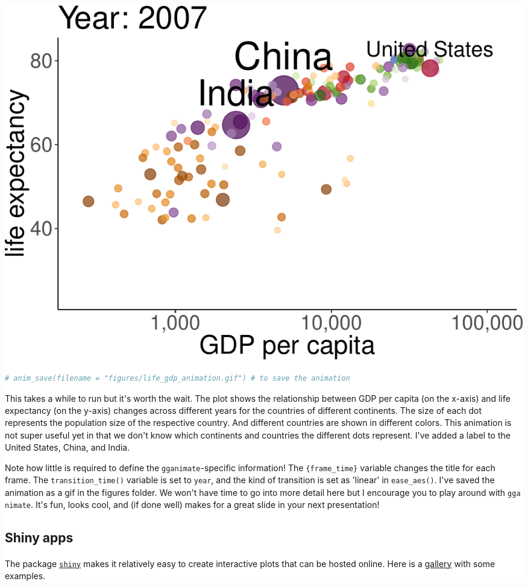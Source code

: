 ![](03-visualization2_files/figure-latex/visualization2-35-100.pdf) 

```r
# anim_save(filename = "figures/life_gdp_animation.gif") # to save the animation
```

This takes a while to run but it's worth the wait. The plot shows the relationship between GDP per capita (on the x-axis) and life expectancy (on the y-axis) changes across different years for the countries of different continents. The size of each dot represents the population size of the respective country. And different countries are shown in different colors. This animation is not super useful yet in that we don't know which continents and countries the different dots represent. I've added a label to the United States, China, and India. 

Note how little is required to define the `gganimate`-specific information! The `{frame_time}` variable changes the title for each frame. The `transition_time()` variable is set to `year`, and the kind of transition is set as 'linear' in `ease_aes()`. I've saved the animation as a gif in the figures folder. 
We won't have time to go into more detail here but I encourage you to play around with `gganimate`. It's fun, looks cool, and (if done well) makes for a great slide in your next presentation! 

## Shiny apps 

The package [`shiny`](https://shiny.rstudio.com/) makes it relatively easy to create interactive plots that can be hosted online. Here is a [gallery](https://shiny.rstudio.com/gallery/) with some examples. 
